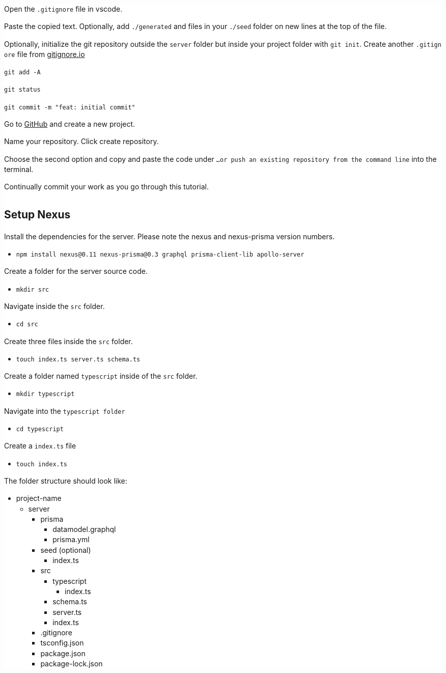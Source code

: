 

Open the `.gitignore` file in vscode.

Paste the copied text. Optionally, add `./generated` and files in your `./seed` folder on new lines at the top of the file.

Optionally, initialize the git repository outside the `server` folder but inside your project folder with `git init`. Create another `.gitignore` file from [gitignore.io](https://www.gitignore.io/api/node,linux,macos,windows)

`git add -A`

`git status`

`git commit -m "feat: initial commit"`

Go to [GitHub](https://github.com/new) and create a new project.

Name your repository. Click create repository.

Choose the second option and copy and paste the code under `…or push an existing repository from the command line` into the terminal.

Continually commit your work as you go through this tutorial.

## Setup Nexus

Install the dependencies for the server. Please note the nexus and nexus-prisma version numbers.

- `npm install nexus@0.11 nexus-prisma@0.3 graphql prisma-client-lib apollo-server`

Create a folder for the server source code.

- `mkdir src`

Navigate inside the `src` folder.

- `cd src`

Create three files inside the `src` folder.

- `touch index.ts server.ts schema.ts`

Create a folder named `typescript` inside of the `src` folder.

- `mkdir typescript`

Navigate into the `typescript folder`

- `cd typescript`

Create a `index.ts` file

- `touch index.ts`

The folder structure should look like:

- project-name
  - server
    - prisma
      - datamodel.graphql
      - prisma.yml
    - seed (optional)
      - index.ts
    - src
      - typescript
        - index.ts
      - schema.ts
      - server.ts
      - index.ts
    - .gitignore
    - tsconfig.json
    - package.json
    - package-lock.json